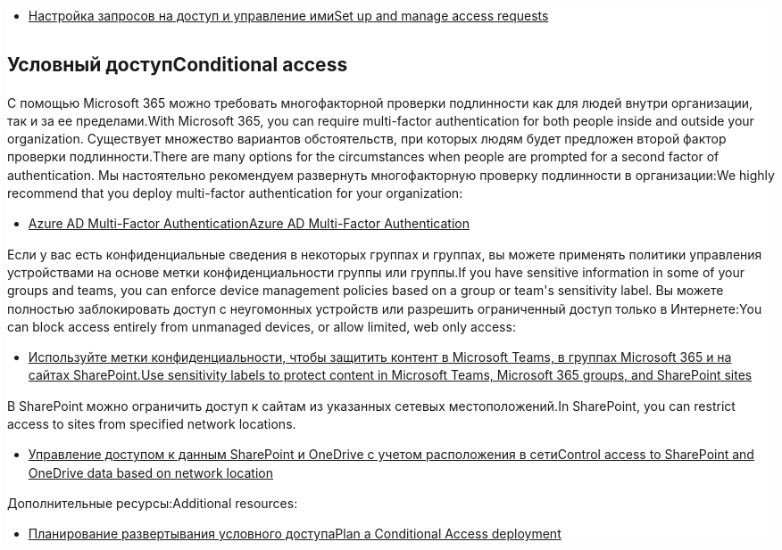- [<span data-ttu-id="87e8d-167">Настройка запросов на доступ и управление ими</span><span class="sxs-lookup"><span data-stu-id="87e8d-167">Set up and manage access requests</span></span>](https://support.microsoft.com/office/94b26e0b-2822-49d4-929a-8455698654b3)


## <a name="conditional-access"></a><span data-ttu-id="87e8d-168">Условный доступ</span><span class="sxs-lookup"><span data-stu-id="87e8d-168">Conditional access</span></span>

<span data-ttu-id="87e8d-169">С помощью Microsoft 365 можно требовать многофакторной проверки подлинности как для людей внутри организации, так и за ее пределами.</span><span class="sxs-lookup"><span data-stu-id="87e8d-169">With Microsoft 365, you can require multi-factor authentication for both people inside and outside your organization.</span></span> <span data-ttu-id="87e8d-170">Существует множество вариантов обстоятельств, при которых людям будет предложен второй фактор проверки подлинности.</span><span class="sxs-lookup"><span data-stu-id="87e8d-170">There are many options for the circumstances when people are prompted for a second factor of authentication.</span></span> <span data-ttu-id="87e8d-171">Мы настоятельно рекомендуем развернуть многофакторную проверку подлинности в организации:</span><span class="sxs-lookup"><span data-stu-id="87e8d-171">We highly recommend that you deploy multi-factor authentication for your organization:</span></span>

- [<span data-ttu-id="87e8d-172">Azure AD Multi-Factor Authentication</span><span class="sxs-lookup"><span data-stu-id="87e8d-172">Azure AD Multi-Factor Authentication</span></span>](/azure/active-directory/authentication/concept-mfa-howitworks)

<span data-ttu-id="87e8d-173">Если у вас есть конфиденциальные сведения в некоторых группах и группах, вы можете применять политики управления устройствами на основе метки конфиденциальности группы или группы.</span><span class="sxs-lookup"><span data-stu-id="87e8d-173">If you have sensitive information in some of your groups and teams, you can enforce device management policies based on a group or team's sensitivity label.</span></span> <span data-ttu-id="87e8d-174">Вы можете полностью заблокировать доступ с неугомонных устройств или разрешить ограниченный доступ только в Интернете:</span><span class="sxs-lookup"><span data-stu-id="87e8d-174">You can block access entirely from unmanaged devices, or allow limited, web only access:</span></span>

- [<span data-ttu-id="87e8d-175">Используйте метки конфиденциальности, чтобы защитить контент в Microsoft Teams, в группах Microsoft 365 и на сайтах SharePoint.</span><span class="sxs-lookup"><span data-stu-id="87e8d-175">Use sensitivity labels to protect content in Microsoft Teams, Microsoft 365 groups, and SharePoint sites</span></span>](../compliance/sensitivity-labels-teams-groups-sites.md)

<span data-ttu-id="87e8d-176">В SharePoint можно ограничить доступ к сайтам из указанных сетевых местоположений.</span><span class="sxs-lookup"><span data-stu-id="87e8d-176">In SharePoint, you can restrict access to sites from specified network locations.</span></span>

- [<span data-ttu-id="87e8d-177">Управление доступом к данным SharePoint и OneDrive с учетом расположения в сети</span><span class="sxs-lookup"><span data-stu-id="87e8d-177">Control access to SharePoint and OneDrive data based on network location</span></span>](/sharepoint/control-access-based-on-network-location)


<span data-ttu-id="87e8d-178">Дополнительные ресурсы:</span><span class="sxs-lookup"><span data-stu-id="87e8d-178">Additional resources:</span></span>

- [<span data-ttu-id="87e8d-179">Планирование развертывания условного доступа</span><span class="sxs-lookup"><span data-stu-id="87e8d-179">Plan a Conditional Access deployment</span></span>](/azure/active-directory/conditional-access/plan-conditional-access)
